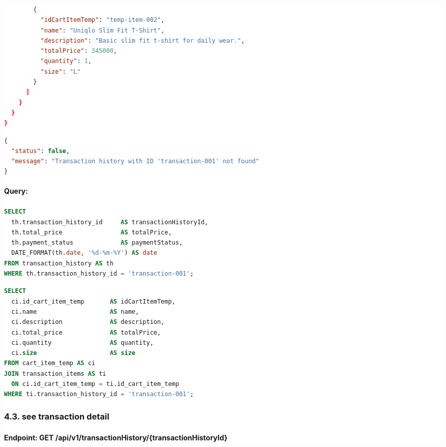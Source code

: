 ```json
        {
          "idCartItemTemp": "temp-item-002",
          "name": "Uniqlo Slim Fit T-Shirt",
          "description": "Basic slim fit t-shirt for daily wear.",
          "totalPrice": 345000,
          "quantity": 1,
          "size": "L"
        }
      ]
    }
  }
}
```

```json
{
  "status": false,
  "message": "Transaction history with ID 'transaction-001' not found"
}
```

#### Query:

```sql
SELECT
  th.transaction_history_id     AS transactionHistoryId,
  th.total_price                AS totalPrice,
  th.payment_status             AS paymentStatus,
  DATE_FORMAT(th.date, '%d-%m-%Y') AS date
FROM transaction_history AS th
WHERE th.transaction_history_id = 'transaction-001';

```

```sql
SELECT
  ci.id_cart_item_temp       AS idCartItemTemp,
  ci.name                    AS name,
  ci.description             AS description,
  ci.total_price             AS totalPrice,
  ci.quantity                AS quantity,
  ci.size                    AS size
FROM cart_item_temp AS ci
JOIN transaction_items AS ti
  ON ci.id_cart_item_temp = ti.id_cart_item_temp
WHERE ti.transaction_history_id = 'transaction-001';

```

### 4.3. see transaction detail

#### Endpoint: GET /api/v1/transactionHistory/{transactionHistoryId}
